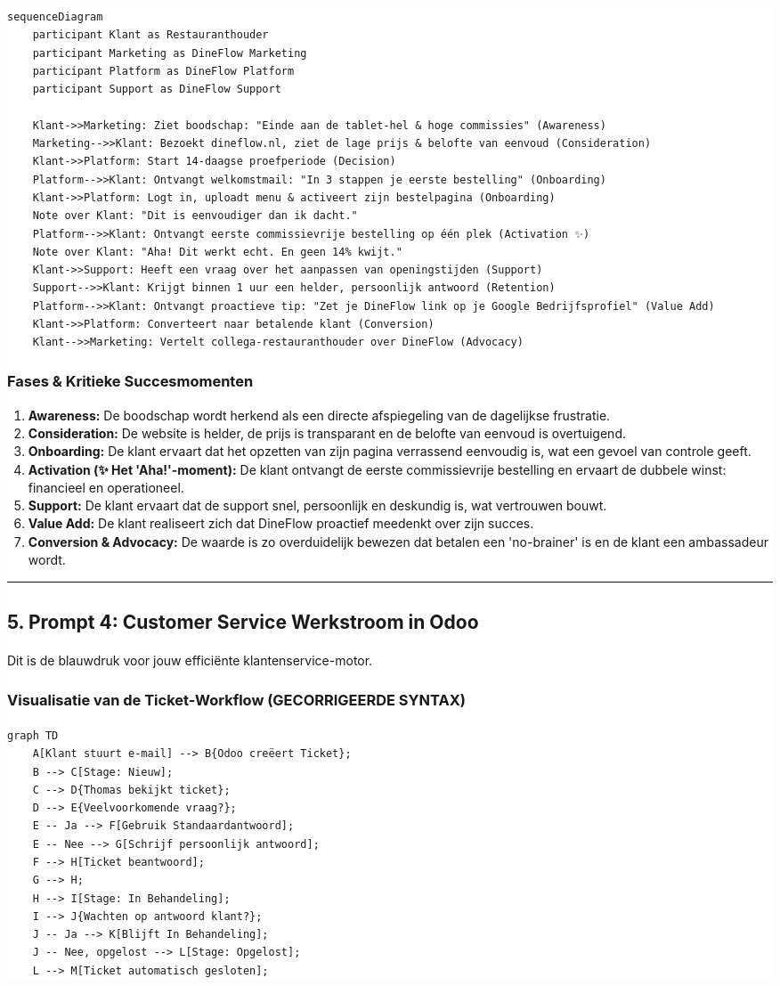 ```mermaid
sequenceDiagram
    participant Klant as Restauranthouder
    participant Marketing as DineFlow Marketing
    participant Platform as DineFlow Platform
    participant Support as DineFlow Support

    Klant->>Marketing: Ziet boodschap: "Einde aan de tablet-hel & hoge commissies" (Awareness)
    Marketing-->>Klant: Bezoekt dineflow.nl, ziet de lage prijs & belofte van eenvoud (Consideration)
    Klant->>Platform: Start 14-daagse proefperiode (Decision)
    Platform-->>Klant: Ontvangt welkomstmail: "In 3 stappen je eerste bestelling" (Onboarding)
    Klant->>Platform: Logt in, uploadt menu & activeert zijn bestelpagina (Onboarding)
    Note over Klant: "Dit is eenvoudiger dan ik dacht."
    Platform-->>Klant: Ontvangt eerste commissievrije bestelling op één plek (Activation ✨)
    Note over Klant: "Aha! Dit werkt echt. En geen 14% kwijt."
    Klant->>Support: Heeft een vraag over het aanpassen van openingstijden (Support)
    Support-->>Klant: Krijgt binnen 1 uur een helder, persoonlijk antwoord (Retention)
    Platform-->>Klant: Ontvangt proactieve tip: "Zet je DineFlow link op je Google Bedrijfsprofiel" (Value Add)
    Klant->>Platform: Converteert naar betalende klant (Conversion)
    Klant-->>Marketing: Vertelt collega-restauranthouder over DineFlow (Advocacy)
```

### **Fases & Kritieke Succesmomenten**
1.  **Awareness:** De boodschap wordt herkend als een directe afspiegeling van de dagelijkse frustratie.
2.  **Consideration:** De website is helder, de prijs is transparant en de belofte van eenvoud is overtuigend.
3.  **Onboarding:** De klant ervaart dat het opzetten van zijn pagina verrassend eenvoudig is, wat een gevoel van controle geeft.
4.  **Activation (✨ Het 'Aha!'-moment):** De klant ontvangt de eerste commissievrije bestelling en ervaart de dubbele winst: financieel en operationeel.
5.  **Support:** De klant ervaart dat de support snel, persoonlijk en deskundig is, wat vertrouwen bouwt.
6.  **Value Add:** De klant realiseert zich dat DineFlow proactief meedenkt over zijn succes.
7.  **Conversion & Advocacy:** De waarde is zo overduidelijk bewezen dat betalen een 'no-brainer' is en de klant een ambassadeur wordt.

---

## **5. Prompt 4: Customer Service Werkstroom in Odoo**

Dit is de blauwdruk voor jouw efficiënte klantenservice-motor.

### **Visualisatie van de Ticket-Workflow (GECORRIGEERDE SYNTAX)**

```mermaid
graph TD
    A[Klant stuurt e-mail] --> B{Odoo creëert Ticket};
    B --> C[Stage: Nieuw];
    C --> D{Thomas bekijkt ticket};
    D --> E{Veelvoorkomende vraag?};
    E -- Ja --> F[Gebruik Standaardantwoord];
    E -- Nee --> G[Schrijf persoonlijk antwoord];
    F --> H[Ticket beantwoord];
    G --> H;
    H --> I[Stage: In Behandeling];
    I --> J{Wachten op antwoord klant?};
    J -- Ja --> K[Blijft In Behandeling];
    J -- Nee, opgelost --> L[Stage: Opgelost];
    L --> M[Ticket automatisch gesloten];
```
